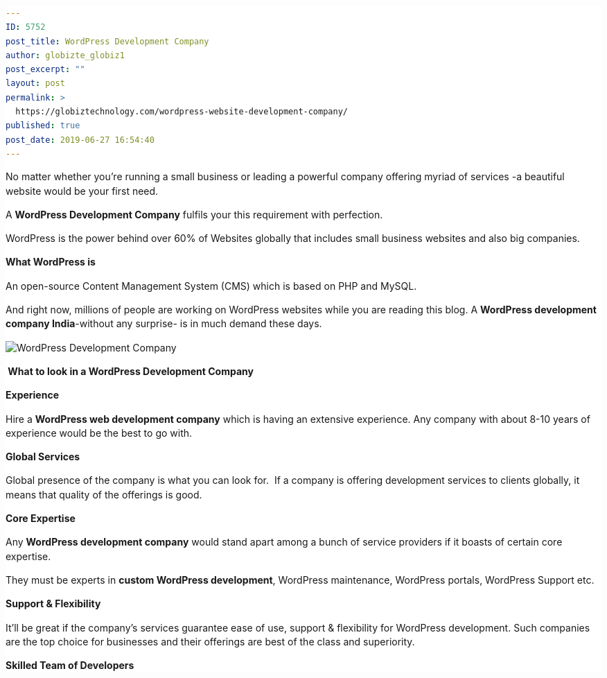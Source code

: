 ```yaml
---
ID: 5752
post_title: WordPress Development Company
author: globizte_globiz1
post_excerpt: ""
layout: post
permalink: >
  https://globiztechnology.com/wordpress-website-development-company/
published: true
post_date: 2019-06-27 16:54:40
---
```

No matter whether you’re running a small business or leading a powerful company offering myriad of services -a beautiful website would be your first need.

A <strong>WordPress Development Company</strong> fulfils your this requirement with perfection.

WordPress is the power behind over 60% of Websites globally that includes small business websites and also big companies.

<strong>What WordPress is</strong>

An open-source Content Management System (CMS) which is based on PHP and MySQL.

And right now, millions of people are working on WordPress websites while you are reading this blog. A <strong>WordPress development company India</strong>-without any surprise- is in much demand these days.

<img class="aligncenter wp-image-5744" src="https://globiztechnology.com/wp-content/uploads/2019/06/social_media_banner_concept_1@20-06-2019.jpg" alt="WordPress Development Company" width="800" height="800" />

<strong> What to look in a WordPress Development Company</strong>

<strong>Experience</strong>

Hire a <b>WordPress web development company</b> which is having an extensive experience. Any company with about 8-10 years of experience would be the best to go with.

<strong>Global Services</strong>

Global presence of the company is what you can look for.  If a company is offering development services to clients globally, it means that quality of the offerings is good.

<strong>Core Expertise</strong>

Any <strong>WordPress development company</strong> would stand apart among a bunch of service providers if it boasts of certain core expertise.

They must be experts in <strong>custom WordPress development</strong>, WordPress maintenance, WordPress portals, WordPress Support etc.

<strong>Support &amp; Flexibility</strong>

It’ll be great if the company’s services guarantee ease of use, support &amp; flexibility for WordPress development. Such companies are the top choice for businesses and their offerings are best of the class and superiority.

<strong>Skilled Team of Developers</strong>

